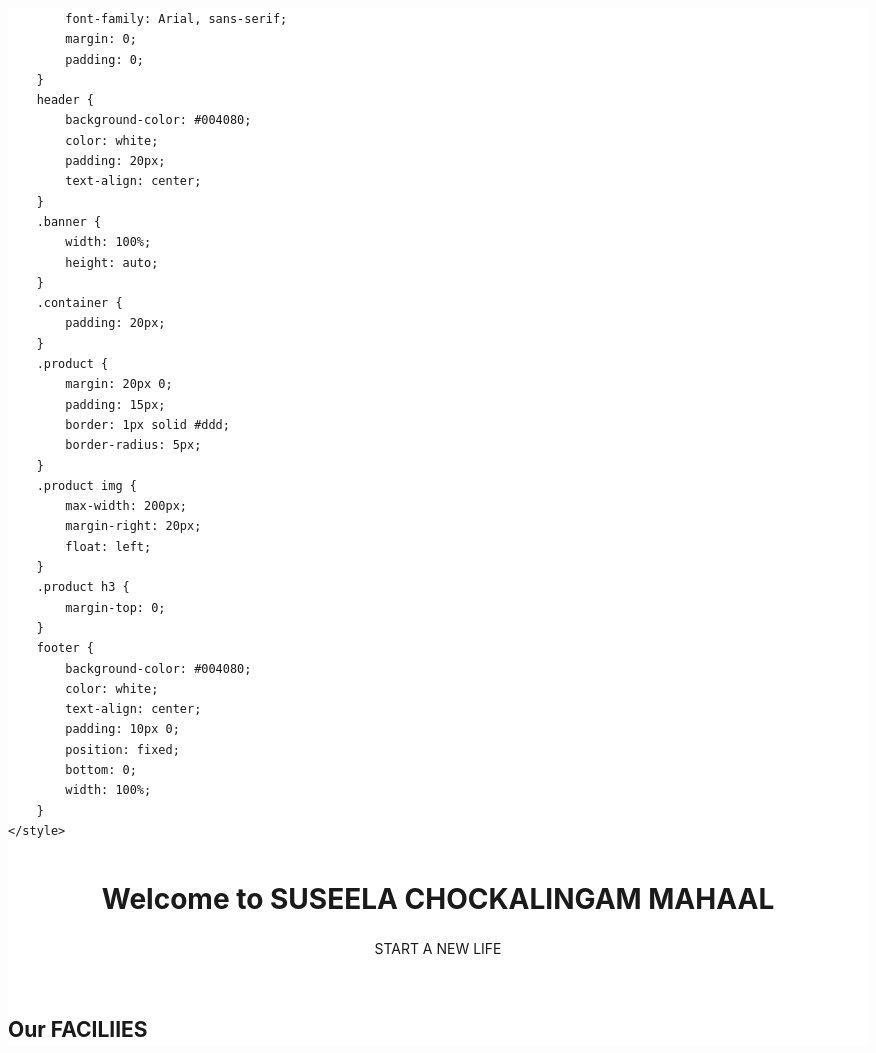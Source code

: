             font-family: Arial, sans-serif;
            margin: 0;
            padding: 0;
        }
        header {
            background-color: #004080;
            color: white;
            padding: 20px;
            text-align: center;
        }
        .banner {
            width: 100%;
            height: auto;
        }
        .container {
            padding: 20px;
        }
        .product {
            margin: 20px 0;
            padding: 15px;
            border: 1px solid #ddd;
            border-radius: 5px;
        }
        .product img {
            max-width: 200px;
            margin-right: 20px;
            float: left;
        }
        .product h3 {
            margin-top: 0;
        }
        footer {
            background-color: #004080;
            color: white;
            text-align: center;
            padding: 10px 0;
            position: fixed;
            bottom: 0;
            width: 100%;
        }
    </style>
</head>
<body>

<header>
    <h1>Welcome to SUSEELA CHOCKALINGAM MAHAAL</h1>
    <p>START A NEW LIFE </p>
</header>



<div class="container">
    <h2>Our FACILIIES</h2>
